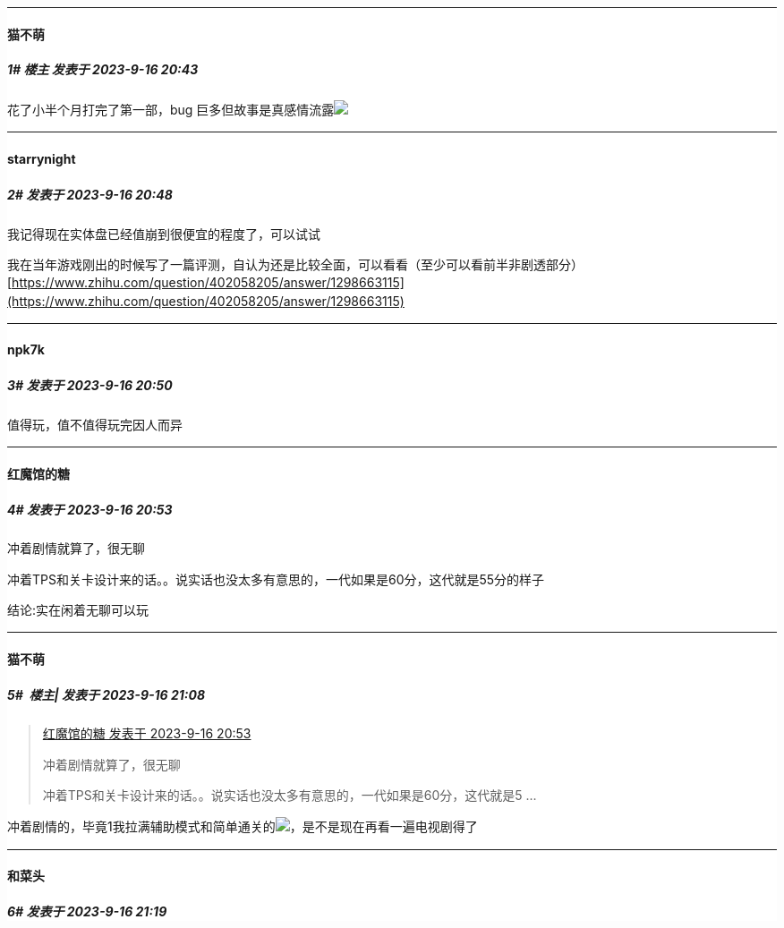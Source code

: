 
*****

####  猫不萌  
##### 1#       楼主       发表于 2023-9-16 20:43

花了小半个月打完了第一部，bug 巨多但故事是真感情流露<img src="https://static.saraba1st.com/image/smiley/face2017/139.png" referrerpolicy="no-referrer">

*****

####  starrynight  
##### 2#       发表于 2023-9-16 20:48

我记得现在实体盘已经值崩到很便宜的程度了，可以试试

我在当年游戏刚出的时候写了一篇评测，自认为还是比较全面，可以看看（至少可以看前半非剧透部分）
[https://www.zhihu.com/question/402058205/answer/1298663115](https://www.zhihu.com/question/402058205/answer/1298663115)

*****

####  npk7k  
##### 3#       发表于 2023-9-16 20:50

值得玩，值不值得玩完因人而异

*****

####  红魔馆的糖  
##### 4#       发表于 2023-9-16 20:53

冲着剧情就算了，很无聊

冲着TPS和关卡设计来的话。。说实话也没太多有意思的，一代如果是60分，这代就是55分的样子

结论:实在闲着无聊可以玩

*****

####  猫不萌  
##### 5#         楼主| 发表于 2023-9-16 21:08

<blockquote><a href="httphttps://bbs.saraba1st.com/2b/forum.php?mod=redirect&amp;goto=findpost&amp;pid=62430285&amp;ptid=2153043" target="_blank">红魔馆的糖 发表于 2023-9-16 20:53</a>

冲着剧情就算了，很无聊

冲着TPS和关卡设计来的话。。说实话也没太多有意思的，一代如果是60分，这代就是5 ...</blockquote>
冲着剧情的，毕竟1我拉满辅助模式和简单通关的<img src="https://static.saraba1st.com/image/smiley/face2017/210.gif" referrerpolicy="no-referrer">，是不是现在再看一遍电视剧得了

*****

####  和菜头  
##### 6#       发表于 2023-9-16 21:19
